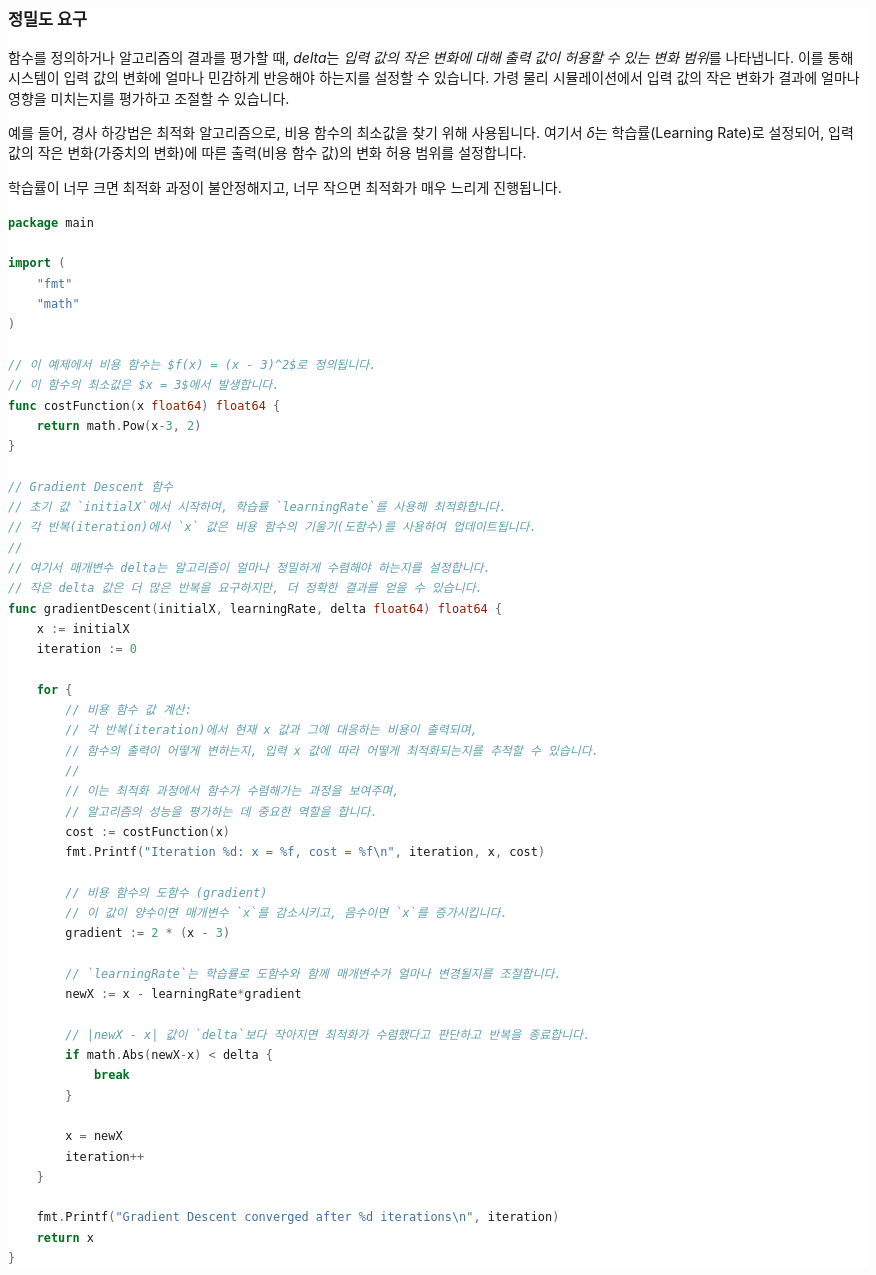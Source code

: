 ### 정밀도 요구

함수를 정의하거나 알고리즘의 결과를 평가할 때, $delta$는 *입력 값의 작은 변화에 대해 출력 값이 허용할 수 있는 변화 범위*를 나타냅니다.
이를 통해 시스템이 입력 값의 변화에 얼마나 민감하게 반응해야 하는지를 설정할 수 있습니다.
가령 물리 시뮬레이션에서 입력 값의 작은 변화가 결과에 얼마나 영향을 미치는지를 평가하고 조절할 수 있습니다.

예를 들어, 경사 하강법은 최적화 알고리즘으로, 비용 함수의 최소값을 찾기 위해 사용됩니다.
여기서 $\delta$는 학습률(Learning Rate)로 설정되어,
입력 값의 작은 변화(가중치의 변화)에 따른 출력(비용 함수 값)의 변화 허용 범위를 설정합니다.

학습률이 너무 크면 최적화 과정이 불안정해지고, 너무 작으면 최적화가 매우 느리게 진행됩니다.

```go
package main

import (
    "fmt"
    "math"
)

// 이 예제에서 비용 함수는 $f(x) = (x - 3)^2$로 정의됩니다.
// 이 함수의 최소값은 $x = 3$에서 발생합니다.
func costFunction(x float64) float64 {
    return math.Pow(x-3, 2)
}

// Gradient Descent 함수
// 초기 값 `initialX`에서 시작하여, 학습률 `learningRate`를 사용해 최적화합니다.
// 각 반복(iteration)에서 `x` 값은 비용 함수의 기울기(도함수)를 사용하여 업데이트됩니다.
//
// 여기서 매개변수 delta는 알고리즘이 얼마나 정밀하게 수렴해야 하는지를 설정합니다.
// 작은 delta 값은 더 많은 반복을 요구하지만, 더 정확한 결과를 얻을 수 있습니다.
func gradientDescent(initialX, learningRate, delta float64) float64 {
    x := initialX
    iteration := 0

    for {
        // 비용 함수 값 계산:
        // 각 반복(iteration)에서 현재 x 값과 그에 대응하는 비용이 출력되며,
        // 함수의 출력이 어떻게 변하는지, 입력 x 값에 따라 어떻게 최적화되는지를 추적할 수 있습니다.
        //
        // 이는 최적화 과정에서 함수가 수렴해가는 과정을 보여주며,
        // 알고리즘의 성능을 평가하는 데 중요한 역할을 합니다.
        cost := costFunction(x)
        fmt.Printf("Iteration %d: x = %f, cost = %f\n", iteration, x, cost)

        // 비용 함수의 도함수 (gradient)
        // 이 값이 양수이면 매개변수 `x`를 감소시키고, 음수이면 `x`를 증가시킵니다.
        gradient := 2 * (x - 3)

        // `learningRate`는 학습률로 도함수와 함께 매개변수가 얼마나 변경될지를 조절합니다.
        newX := x - learningRate*gradient

        // |newX - x| 값이 `delta`보다 작아지면 최적화가 수렴했다고 판단하고 반복을 종료합니다.
        if math.Abs(newX-x) < delta {
            break
        }

        x = newX
        iteration++
    }

    fmt.Printf("Gradient Descent converged after %d iterations\n", iteration)
    return x
}
```
